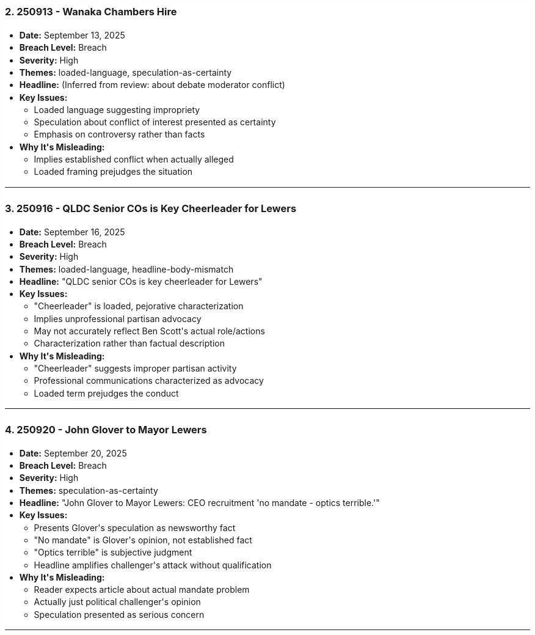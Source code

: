
### 2. **250913 - Wanaka Chambers Hire**
- **Date:** September 13, 2025
- **Breach Level:** Breach
- **Severity:** High
- **Themes:** loaded-language, speculation-as-certainty
- **Headline:** (Inferred from review: about debate moderator conflict)
- **Key Issues:**
  - Loaded language suggesting impropriety
  - Speculation about conflict of interest presented as certainty
  - Emphasis on controversy rather than facts
- **Why It's Misleading:**
  - Implies established conflict when actually alleged
  - Loaded framing prejudges the situation

---

### 3. **250916 - QLDC Senior COs is Key Cheerleader for Lewers**
- **Date:** September 16, 2025
- **Breach Level:** Breach
- **Severity:** High
- **Themes:** loaded-language, headline-body-mismatch
- **Headline:** "QLDC senior COs is key cheerleader for Lewers"
- **Key Issues:**
  - "Cheerleader" is loaded, pejorative characterization
  - Implies unprofessional partisan advocacy
  - May not accurately reflect Ben Scott's actual role/actions
  - Characterization rather than factual description
- **Why It's Misleading:**
  - "Cheerleader" suggests improper partisan activity
  - Professional communications characterized as advocacy
  - Loaded term prejudges the conduct

---

### 4. **250920 - John Glover to Mayor Lewers**
- **Date:** September 20, 2025
- **Breach Level:** Breach
- **Severity:** High
- **Themes:** speculation-as-certainty
- **Headline:** "John Glover to Mayor Lewers: CEO recruitment 'no mandate - optics terrible.'"
- **Key Issues:**
  - Presents Glover's speculation as newsworthy fact
  - "No mandate" is Glover's opinion, not established fact
  - "Optics terrible" is subjective judgment
  - Headline amplifies challenger's attack without qualification
- **Why It's Misleading:**
  - Reader expects article about actual mandate problem
  - Actually just political challenger's opinion
  - Speculation presented as serious concern

---